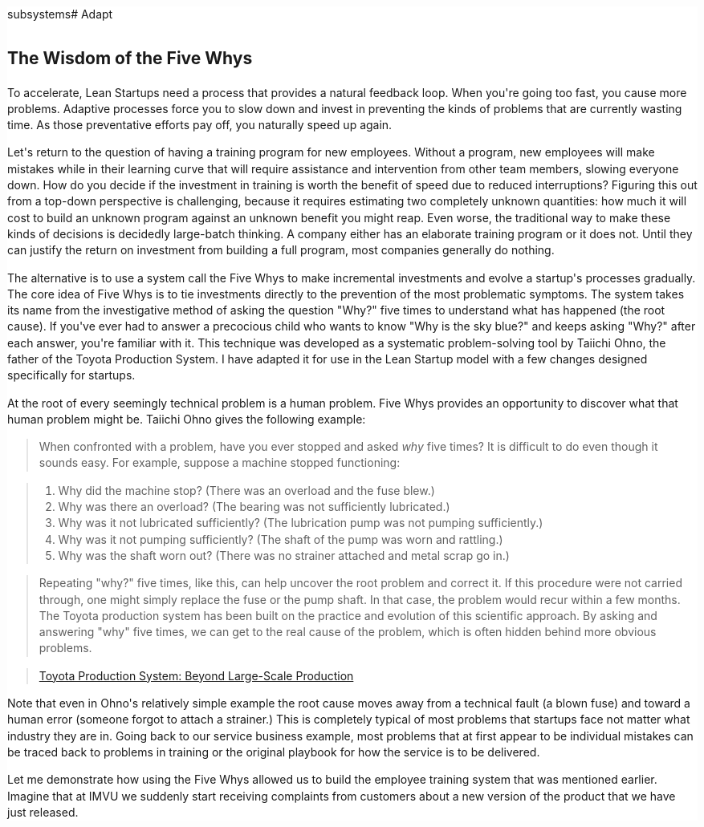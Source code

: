 subsystems# Adapt

## The Wisdom of the Five Whys
To accelerate, Lean Startups need a process that provides a natural feedback loop. When you're going too fast, you cause more problems. Adaptive processes force you to slow down and invest in preventing the kinds of problems that are currently wasting time. As those preventative efforts pay off, you naturally speed up again.

Let's return to the question of having a training program for new employees. Without a program, new employees will make mistakes while in their learning curve that will require assistance and intervention from other team members, slowing everyone down. How do you decide if the investment in training is worth the benefit of speed due to reduced interruptions? Figuring this out from a top-down perspective is challenging, because it requires estimating two completely unknown quantities: how much it will cost to build an unknown program against an unknown benefit you might reap. Even worse, the traditional way to make these kinds of decisions is decidedly large-batch thinking. A company either has an elaborate training program or it does not. Until they can justify the return on investment from building a full program, most companies generally do nothing.

The alternative is to use a system call the Five Whys to make incremental investments and evolve a startup's processes gradually. The core idea of Five Whys is to tie investments directly to the prevention of the most problematic symptoms. The system takes its name from the investigative method of asking the question "Why?" five times to understand what has happened (the root cause). If you've ever had to answer a precocious child who wants to know "Why is the sky blue?" and keeps asking "Why?" after each answer, you're familiar with it. This technique was developed as a systematic problem-solving tool by Taiichi Ohno, the father of the Toyota Production System. I have adapted it for use in the Lean Startup model with a few changes designed specifically for startups.

At the root of every seemingly technical problem is a human problem. Five Whys provides an opportunity to discover what that human problem might be. Taiichi Ohno gives the following example:

> When confronted with a problem, have you ever stopped and asked *why* five times? It is difficult to do even though it sounds easy. For example, suppose a machine stopped functioning:

> 1. Why did the machine stop? (There was an overload and the fuse blew.)
> 2. Why was there an overload? (The bearing was not sufficiently lubricated.)
> 3. Why was it not lubricated sufficiently? (The lubrication pump was not pumping sufficiently.)
> 4. Why was it not pumping sufficiently? (The shaft of the pump was worn and rattling.)
> 5. Why was the shaft worn out? (There was no strainer attached and metal scrap go in.)

> Repeating "why?" five times, like this, can help uncover the root problem and correct it. If this procedure were not carried through, one might simply replace the fuse or the pump shaft. In that case, the problem would recur within a few months. The Toyota production system has been built on the practice and evolution of this scientific approach. By asking and answering "why" five times, we can get to the real cause of the problem, which is often hidden behind more obvious problems.

> [Toyota Production System: Beyond Large-Scale Production](https://amzn.to/2Gxoygy)

Note that even in Ohno's relatively simple example the root cause moves away from a technical fault (a blown fuse) and toward a human error (someone forgot to attach a strainer.) This is completely typical of most problems that startups face not matter what industry they are in. Going back to our service business example, most problems that at first appear to be individual mistakes can be traced back to problems in training or the original playbook for how the service is to be delivered.

Let me demonstrate how using the Five Whys allowed us to build the employee training system that was mentioned earlier. Imagine that at IMVU we suddenly start receiving complaints from customers about a new version of the product that we have just released.
